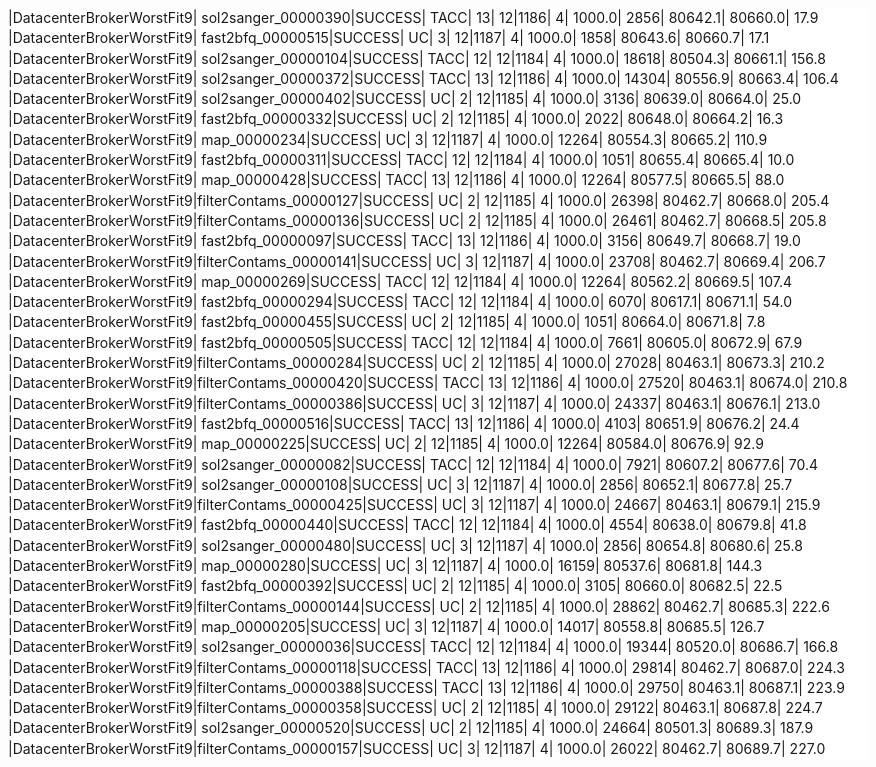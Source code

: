 |DatacenterBrokerWorstFit9|   sol2sanger_00000390|SUCCESS|  TACC|  13|       12|1186|        4|    1000.0|       2856|  80642.1|   80660.0|    17.9
|DatacenterBrokerWorstFit9|     fast2bfq_00000515|SUCCESS|    UC|   3|       12|1187|        4|    1000.0|       1858|  80643.6|   80660.7|    17.1
|DatacenterBrokerWorstFit9|   sol2sanger_00000104|SUCCESS|  TACC|  12|       12|1184|        4|    1000.0|      18618|  80504.3|   80661.1|   156.8
|DatacenterBrokerWorstFit9|   sol2sanger_00000372|SUCCESS|  TACC|  13|       12|1186|        4|    1000.0|      14304|  80556.9|   80663.4|   106.4
|DatacenterBrokerWorstFit9|   sol2sanger_00000402|SUCCESS|    UC|   2|       12|1185|        4|    1000.0|       3136|  80639.0|   80664.0|    25.0
|DatacenterBrokerWorstFit9|     fast2bfq_00000332|SUCCESS|    UC|   2|       12|1185|        4|    1000.0|       2022|  80648.0|   80664.2|    16.3
|DatacenterBrokerWorstFit9|          map_00000234|SUCCESS|    UC|   3|       12|1187|        4|    1000.0|      12264|  80554.3|   80665.2|   110.9
|DatacenterBrokerWorstFit9|     fast2bfq_00000311|SUCCESS|  TACC|  12|       12|1184|        4|    1000.0|       1051|  80655.4|   80665.4|    10.0
|DatacenterBrokerWorstFit9|          map_00000428|SUCCESS|  TACC|  13|       12|1186|        4|    1000.0|      12264|  80577.5|   80665.5|    88.0
|DatacenterBrokerWorstFit9|filterContams_00000127|SUCCESS|    UC|   2|       12|1185|        4|    1000.0|      26398|  80462.7|   80668.0|   205.4
|DatacenterBrokerWorstFit9|filterContams_00000136|SUCCESS|    UC|   2|       12|1185|        4|    1000.0|      26461|  80462.7|   80668.5|   205.8
|DatacenterBrokerWorstFit9|     fast2bfq_00000097|SUCCESS|  TACC|  13|       12|1186|        4|    1000.0|       3156|  80649.7|   80668.7|    19.0
|DatacenterBrokerWorstFit9|filterContams_00000141|SUCCESS|    UC|   3|       12|1187|        4|    1000.0|      23708|  80462.7|   80669.4|   206.7
|DatacenterBrokerWorstFit9|          map_00000269|SUCCESS|  TACC|  12|       12|1184|        4|    1000.0|      12264|  80562.2|   80669.5|   107.4
|DatacenterBrokerWorstFit9|     fast2bfq_00000294|SUCCESS|  TACC|  12|       12|1184|        4|    1000.0|       6070|  80617.1|   80671.1|    54.0
|DatacenterBrokerWorstFit9|     fast2bfq_00000455|SUCCESS|    UC|   2|       12|1185|        4|    1000.0|       1051|  80664.0|   80671.8|     7.8
|DatacenterBrokerWorstFit9|     fast2bfq_00000505|SUCCESS|  TACC|  12|       12|1184|        4|    1000.0|       7661|  80605.0|   80672.9|    67.9
|DatacenterBrokerWorstFit9|filterContams_00000284|SUCCESS|    UC|   2|       12|1185|        4|    1000.0|      27028|  80463.1|   80673.3|   210.2
|DatacenterBrokerWorstFit9|filterContams_00000420|SUCCESS|  TACC|  13|       12|1186|        4|    1000.0|      27520|  80463.1|   80674.0|   210.8
|DatacenterBrokerWorstFit9|filterContams_00000386|SUCCESS|    UC|   3|       12|1187|        4|    1000.0|      24337|  80463.1|   80676.1|   213.0
|DatacenterBrokerWorstFit9|     fast2bfq_00000516|SUCCESS|  TACC|  13|       12|1186|        4|    1000.0|       4103|  80651.9|   80676.2|    24.4
|DatacenterBrokerWorstFit9|          map_00000225|SUCCESS|    UC|   2|       12|1185|        4|    1000.0|      12264|  80584.0|   80676.9|    92.9
|DatacenterBrokerWorstFit9|   sol2sanger_00000082|SUCCESS|  TACC|  12|       12|1184|        4|    1000.0|       7921|  80607.2|   80677.6|    70.4
|DatacenterBrokerWorstFit9|   sol2sanger_00000108|SUCCESS|    UC|   3|       12|1187|        4|    1000.0|       2856|  80652.1|   80677.8|    25.7
|DatacenterBrokerWorstFit9|filterContams_00000425|SUCCESS|    UC|   3|       12|1187|        4|    1000.0|      24667|  80463.1|   80679.1|   215.9
|DatacenterBrokerWorstFit9|     fast2bfq_00000440|SUCCESS|  TACC|  12|       12|1184|        4|    1000.0|       4554|  80638.0|   80679.8|    41.8
|DatacenterBrokerWorstFit9|   sol2sanger_00000480|SUCCESS|    UC|   3|       12|1187|        4|    1000.0|       2856|  80654.8|   80680.6|    25.8
|DatacenterBrokerWorstFit9|          map_00000280|SUCCESS|    UC|   3|       12|1187|        4|    1000.0|      16159|  80537.6|   80681.8|   144.3
|DatacenterBrokerWorstFit9|     fast2bfq_00000392|SUCCESS|    UC|   2|       12|1185|        4|    1000.0|       3105|  80660.0|   80682.5|    22.5
|DatacenterBrokerWorstFit9|filterContams_00000144|SUCCESS|    UC|   2|       12|1185|        4|    1000.0|      28862|  80462.7|   80685.3|   222.6
|DatacenterBrokerWorstFit9|          map_00000205|SUCCESS|    UC|   3|       12|1187|        4|    1000.0|      14017|  80558.8|   80685.5|   126.7
|DatacenterBrokerWorstFit9|   sol2sanger_00000036|SUCCESS|  TACC|  12|       12|1184|        4|    1000.0|      19344|  80520.0|   80686.7|   166.8
|DatacenterBrokerWorstFit9|filterContams_00000118|SUCCESS|  TACC|  13|       12|1186|        4|    1000.0|      29814|  80462.7|   80687.0|   224.3
|DatacenterBrokerWorstFit9|filterContams_00000388|SUCCESS|  TACC|  13|       12|1186|        4|    1000.0|      29750|  80463.1|   80687.1|   223.9
|DatacenterBrokerWorstFit9|filterContams_00000358|SUCCESS|    UC|   2|       12|1185|        4|    1000.0|      29122|  80463.1|   80687.8|   224.7
|DatacenterBrokerWorstFit9|   sol2sanger_00000520|SUCCESS|    UC|   2|       12|1185|        4|    1000.0|      24664|  80501.3|   80689.3|   187.9
|DatacenterBrokerWorstFit9|filterContams_00000157|SUCCESS|    UC|   3|       12|1187|        4|    1000.0|      26022|  80462.7|   80689.7|   227.0